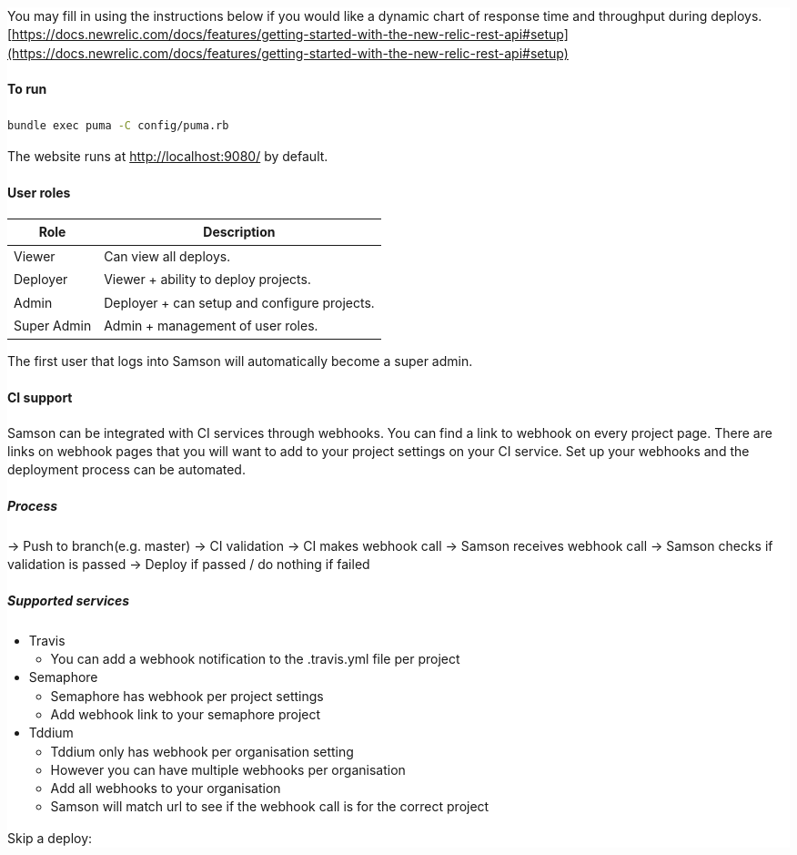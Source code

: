 You may fill in using the instructions below if you would
like a dynamic chart of response time and throughput during deploys.
[https://docs.newrelic.com/docs/features/getting-started-with-the-new-relic-rest-api#setup](https://docs.newrelic.com/docs/features/getting-started-with-the-new-relic-rest-api#setup)

#### To run

```bash
bundle exec puma -C config/puma.rb
```

The website runs at [http://localhost:9080/](http://localhost:9080) by default.

#### User roles

Role | Description
--- | ---
Viewer | Can view all deploys.
Deployer | Viewer + ability to deploy projects.
Admin | Deployer + can setup and configure projects.
Super Admin | Admin + management of user roles.

The first user that logs into Samson will automatically become a super admin.

#### CI support

Samson can be integrated with CI services through webhooks.
You can find a link to webhook on every project page.
There are links on webhook pages that you will want to add to your project
settings on your CI service.
Set up your webhooks and the deployment process can be automated.

##### Process

-> Push to branch(e.g. master)
-> CI validation
-> CI makes webhook call
-> Samson receives webhook call
-> Samson checks if validation is passed
-> Deploy if passed / do nothing if failed

##### Supported services

* Travis
    * You can add a webhook notification to the .travis.yml file per project
* Semaphore
    * Semaphore has webhook per project settings
    * Add webhook link to your semaphore project
* Tddium
    * Tddium only has webhook per organisation setting
    * However you can have multiple webhooks per organisation
    * Add all webhooks to your organisation
    * Samson will match url to see if the webhook call is for the correct project

Skip a deploy:
